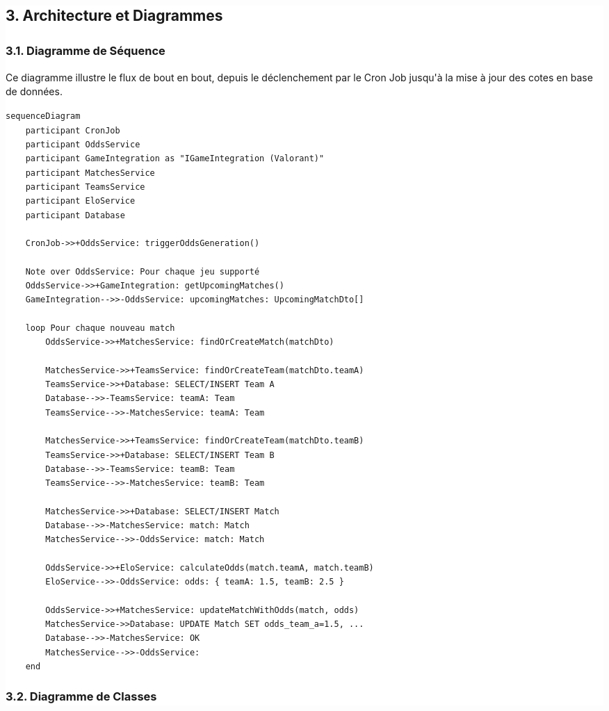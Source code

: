 
## 3. Architecture et Diagrammes

### 3.1. Diagramme de Séquence

Ce diagramme illustre le flux de bout en bout, depuis le déclenchement par le Cron Job jusqu'à la mise à jour des cotes en base de données.

```mermaid
sequenceDiagram
    participant CronJob
    participant OddsService
    participant GameIntegration as "IGameIntegration (Valorant)"
    participant MatchesService
    participant TeamsService
    participant EloService
    participant Database

    CronJob->>+OddsService: triggerOddsGeneration()

    Note over OddsService: Pour chaque jeu supporté
    OddsService->>+GameIntegration: getUpcomingMatches()
    GameIntegration-->>-OddsService: upcomingMatches: UpcomingMatchDto[]

    loop Pour chaque nouveau match
        OddsService->>+MatchesService: findOrCreateMatch(matchDto)
        
        MatchesService->>+TeamsService: findOrCreateTeam(matchDto.teamA)
        TeamsService->>+Database: SELECT/INSERT Team A
        Database-->>-TeamsService: teamA: Team
        TeamsService-->>-MatchesService: teamA: Team

        MatchesService->>+TeamsService: findOrCreateTeam(matchDto.teamB)
        TeamsService->>+Database: SELECT/INSERT Team B
        Database-->>-TeamsService: teamB: Team
        TeamsService-->>-MatchesService: teamB: Team

        MatchesService->>+Database: SELECT/INSERT Match
        Database-->>-MatchesService: match: Match
        MatchesService-->>-OddsService: match: Match

        OddsService->>+EloService: calculateOdds(match.teamA, match.teamB)
        EloService-->>-OddsService: odds: { teamA: 1.5, teamB: 2.5 }

        OddsService->>+MatchesService: updateMatchWithOdds(match, odds)
        MatchesService->>Database: UPDATE Match SET odds_team_a=1.5, ...
        Database-->>-MatchesService: OK
        MatchesService-->>-OddsService: 
    end
```

### 3.2. Diagramme de Classes

